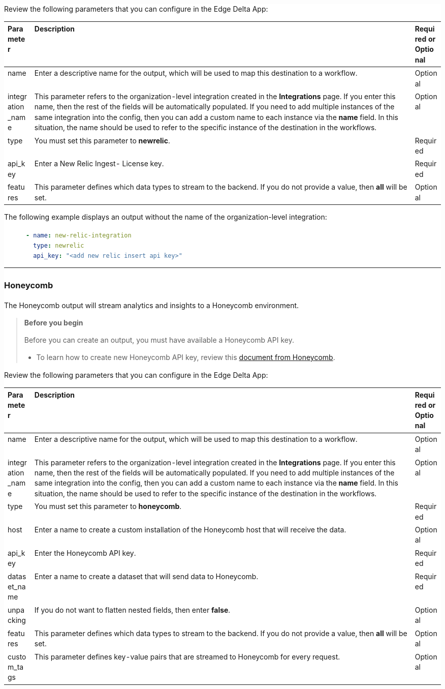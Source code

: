 Review the following parameters that you can configure in the Edge Delta App:

| Parameter | Description | Required or Optional |
| :--- | :--- | :--- |
| name | Enter a descriptive name for the output, which will be used to map this destination to a workflow. | Optional |
| integration\_name | This parameter refers to the organization-level integration created in the **Integrations** page. If you enter this name, then the rest of the fields will be automatically populated. If you need to add multiple instances of the same integration into the config, then you can add a custom name to each instance via the **name** field. In this situation, the name should be used to refer to the specific instance of the destination in the workflows.  | Optional |
| type | You must set this parameter to **newrelic**. | Required |
| api\_key | Enter a New Relic Ingest- License key. | Required |
| features | This parameter defines which data types to stream to the backend. If you do not provide a value, then **all** will be set.  | Optional |

The following example displays an output without the name of the organization-level integration:

```yaml
      - name: new-relic-integration
        type: newrelic
        api_key: "<add new relic insert api key>"
```

***

### **Honeycomb**

The Honeycomb output will stream analytics and insights to a Honeycomb environment.

> **Before you begin**
>
> Before you can create an output, you must have available a Honeycomb API key.
>
>   * To learn how to create new Honeycomb API key, review this [document from Honeycomb](https://docs.honeycomb.io/api/api-keys/#manage-api-keys).

Review the following parameters that you can configure in the Edge Delta App:

| Parameter | Description | Required or Optional |
| :--- | :--- | :--- |
| name | Enter a descriptive name for the output, which will be used to map this destination to a workflow. | Optional |
| integration\_name | This parameter refers to the organization-level integration created in the **Integrations** page. If you enter this name, then the rest of the fields will be automatically populated. If you need to add multiple instances of the same integration into the config, then you can add a custom name to each instance via the **name** field. In this situation, the name should be used to refer to the specific instance of the destination in the workflows.  | Optional |
| type | You must set this parameter to **honeycomb**. | Required |
| host | Enter a name to create a custom installation of the Honeycomb host that will receive the data. | Optional |
| api\_key | Enter the Honeycomb API key. | Required |
| dataset\_name | Enter a name to create a dataset that will send data to Honeycomb. | Required |
| unpacking | If you do not want to flatten nested fields, then enter **false**. | Optional |
| features | This parameter defines which data types to stream to the backend. If you do not provide a value, then **all** will be set.  | Optional |
| custom\_tags | This parameter defines key-value pairs that are streamed to Honeycomb for every request. | Optional |
